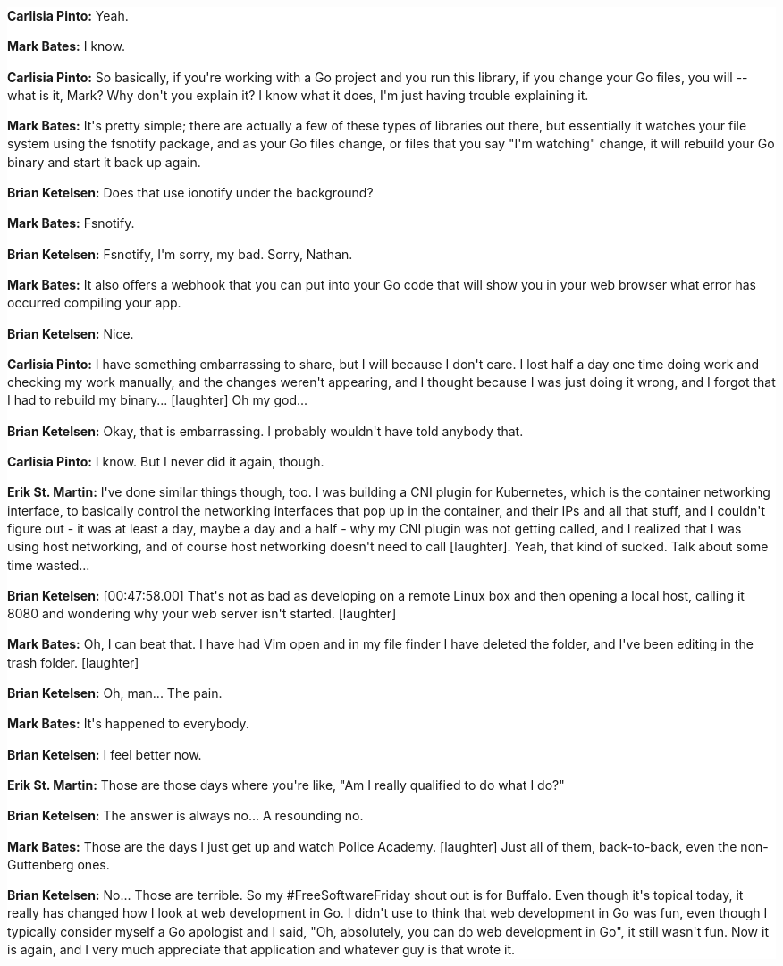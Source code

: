 **Carlisia Pinto:** Yeah.

**Mark Bates:** I know.

**Carlisia Pinto:** So basically, if you're working with a Go project and you run this library, if you change your Go files, you will -- what is it, Mark? Why don't you explain it? I know what it does, I'm just having trouble explaining it.

**Mark Bates:** It's pretty simple; there are actually a few of these types of libraries out there, but essentially it watches your file system using the fsnotify package, and as your Go files change, or files that you say "I'm watching" change, it will rebuild your Go binary and start it back up again.

**Brian Ketelsen:** Does that use ionotify under the background?

**Mark Bates:** Fsnotify.

**Brian Ketelsen:** Fsnotify, I'm sorry, my bad. Sorry, Nathan.

**Mark Bates:** It also offers a webhook that you can put into your Go code that will show you in your web browser what error has occurred compiling your app.

**Brian Ketelsen:** Nice.

**Carlisia Pinto:** I have something embarrassing to share, but I will because I don't care. I lost half a day one time doing work and checking my work manually, and the changes weren't appearing, and I thought because I was just doing it wrong, and I forgot that I had to rebuild my binary... \[laughter\] Oh my god...

**Brian Ketelsen:** Okay, that is embarrassing. I probably wouldn't have told anybody that.

**Carlisia Pinto:** I know. But I never did it again, though.

**Erik St. Martin:** I've done similar things though, too. I was building a CNI plugin for Kubernetes, which is the container networking interface, to basically control the networking interfaces that pop up in the container, and their IPs and all that stuff, and I couldn't figure out - it was at least a day, maybe a day and a half - why my CNI plugin was not getting called, and I realized that I was using host networking, and of course host networking doesn't need to call \[laughter\]. Yeah, that kind of sucked. Talk about some time wasted...

**Brian Ketelsen:** \[00:47:58.00\] That's not as bad as developing on a remote Linux box and then opening a local host, calling it 8080 and wondering why your web server isn't started. \[laughter\]

**Mark Bates:** Oh, I can beat that. I have had Vim open and in my file finder I have deleted the folder, and I've been editing in the trash folder. \[laughter\]

**Brian Ketelsen:** Oh, man... The pain.

**Mark Bates:** It's happened to everybody.

**Brian Ketelsen:** I feel better now.

**Erik St. Martin:** Those are those days where you're like, "Am I really qualified to do what I do?"

**Brian Ketelsen:** The answer is always no... A resounding no.

**Mark Bates:** Those are the days I just get up and watch Police Academy. \[laughter\] Just all of them, back-to-back, even the non-Guttenberg ones.

**Brian Ketelsen:** No... Those are terrible. So my \#FreeSoftwareFriday shout out is for Buffalo. Even though it's topical today, it really has changed how I look at web development in Go. I didn't use to think that web development in Go was fun, even though I typically consider myself a Go apologist and I said, "Oh, absolutely, you can do web development in Go", it still wasn't fun. Now it is again, and I very much appreciate that application and whatever guy is that wrote it.
